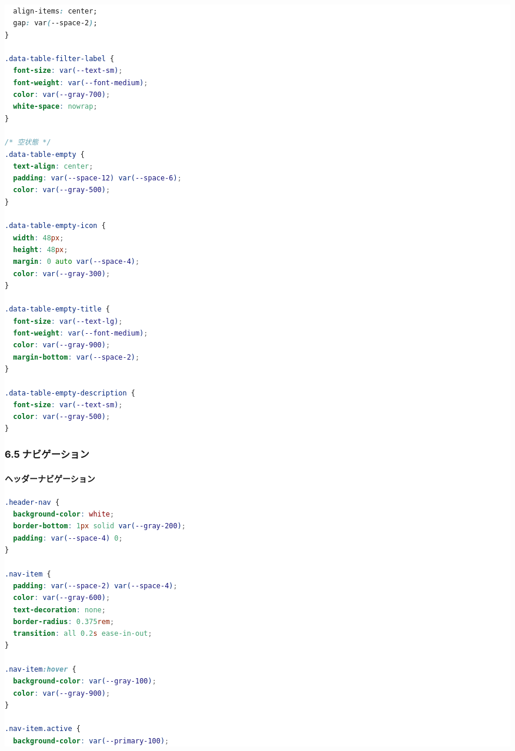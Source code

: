 ```css
  align-items: center;
  gap: var(--space-2);
}

.data-table-filter-label {
  font-size: var(--text-sm);
  font-weight: var(--font-medium);
  color: var(--gray-700);
  white-space: nowrap;
}

/* 空状態 */
.data-table-empty {
  text-align: center;
  padding: var(--space-12) var(--space-6);
  color: var(--gray-500);
}

.data-table-empty-icon {
  width: 48px;
  height: 48px;
  margin: 0 auto var(--space-4);
  color: var(--gray-300);
}

.data-table-empty-title {
  font-size: var(--text-lg);
  font-weight: var(--font-medium);
  color: var(--gray-900);
  margin-bottom: var(--space-2);
}

.data-table-empty-description {
  font-size: var(--text-sm);
  color: var(--gray-500);
}
```

### 6.5 ナビゲーション

#### ヘッダーナビゲーション
```css
.header-nav {
  background-color: white;
  border-bottom: 1px solid var(--gray-200);
  padding: var(--space-4) 0;
}

.nav-item {
  padding: var(--space-2) var(--space-4);
  color: var(--gray-600);
  text-decoration: none;
  border-radius: 0.375rem;
  transition: all 0.2s ease-in-out;
}

.nav-item:hover {
  background-color: var(--gray-100);
  color: var(--gray-900);
}

.nav-item.active {
  background-color: var(--primary-100);
```